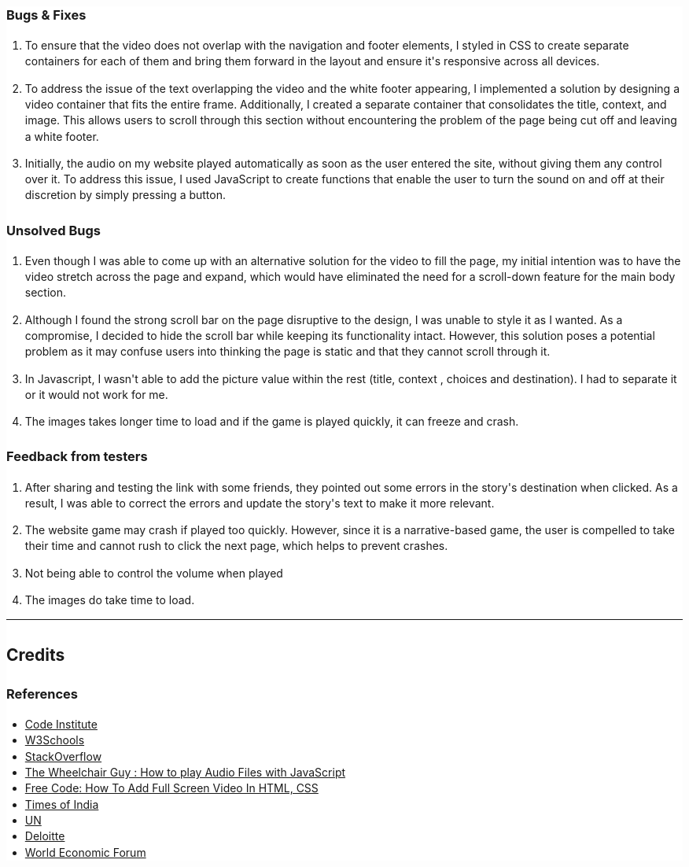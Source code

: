    
### **Bugs & Fixes**  
 1. To ensure that the video does not overlap with the navigation and footer elements, I styled in CSS to create separate containers for each of them and bring them forward in the layout and ensure it's responsive across all devices. 

 2. To address the issue of the text overlapping the video and the white footer appearing, I implemented a solution by designing a video container that fits the entire frame. Additionally, I created a separate container that consolidates the title, context, and image. This allows users to scroll through this section without encountering the problem of the page being cut off and leaving a white footer.

 3. Initially, the audio on my website played automatically as soon as the user entered the site, without giving them any control over it. To address this issue, I used JavaScript to create functions that enable the user to turn the sound on and off at their discretion by simply pressing a button.

### **Unsolved Bugs** 
 
1. Even though I was able to come up with an alternative solution for the video to fill the page, my initial intention was to have the video stretch across the page and expand, which would have eliminated the need for a scroll-down feature for the main body section.

2. Although I found the strong scroll bar on the page disruptive to the design, I was unable to style it as I wanted. As a compromise, I decided to hide the scroll bar while keeping its functionality intact. However, this solution poses a potential problem as it may confuse users into thinking the page is static and that they cannot scroll through it.

3. In Javascript, I wasn't able to add the picture value within the rest (title, context , choices and destination). I had to separate it or it would not work for me.

4. The images takes longer time to load and if the  game is played quickly, it can freeze and crash. 

### **Feedback from testers**  

1. After sharing and testing the link with some friends, they pointed out some errors in the story's destination when clicked. As a result, I was able to correct the errors and update the story's text to make it more relevant.

2. The website game may crash if played too quickly. However, since it is a narrative-based game, the user is compelled to take their time and cannot rush to click the next page, which helps to prevent crashes.

3. Not being able to control the volume when played 

4. The images do take time to load. 

---  

## Credits  
  
### **References**

- [Code Institute](https://codeinstitute.net/ie/) 
- [W3Schools](https://www.w3schools.com/) 
- [StackOverflow](https://stackoverflow.com/)
- [The Wheelchair Guy : How to play Audio Files with JavaScript](https://www.youtube.com/watch?v=3xlws5og44U)
- [Free Code: How To Add Full Screen Video In HTML, CSS](https://www.youtube.com/watch?v=4WMsIele2lI)
- [Times of India](https://timesofindia.indiatimes.com/readersblog/taneesha-ahuja/impact-of-technology-on-environment-43973/)
- [UN](https://www.unep.org/explore-topics/technology/why-does-technology-matter)
- [Deloitte](https://www2.deloitte.com/uk/en/pages/about-deloitte-uk/articles/the-green-room-podcast-episode.html?episode=27#/the-green-room-podcast-is-technology-our-planets-best-hope.html)
- [World Economic Forum](https://www.weforum.org/agenda/2018/08/here-s-how-technology-can-help-us-save-the-planet/)